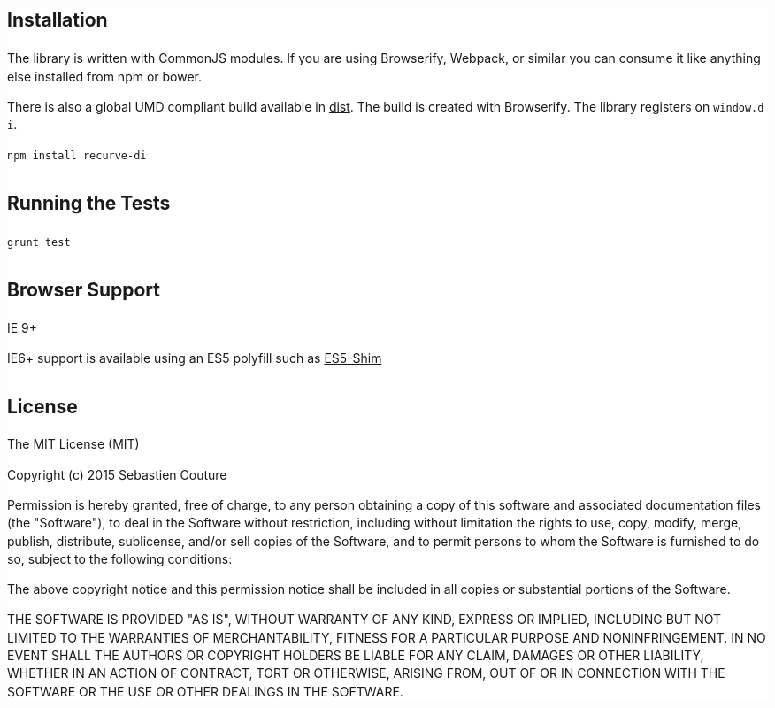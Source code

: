 ## Installation

The library is written with CommonJS modules. If you are using Browserify, Webpack, or similar you can consume it like
anything else installed from npm or bower.

There is also a global UMD compliant build available in [dist](dist). The build is created with Browserify. The library registers on `window.di`.

```
npm install recurve-di
```

## Running the Tests

```
grunt test
```

## Browser Support

IE 9+

IE6+ support is available using an ES5 polyfill such as [ES5-Shim](https://github.com/es-shims/es5-shim)

## License

The MIT License (MIT)

Copyright (c) 2015 Sebastien Couture

Permission is hereby granted, free of charge, to any person obtaining a copy of
this software and associated documentation files (the "Software"), to deal in
the Software without restriction, including without limitation the rights to
use, copy, modify, merge, publish, distribute, sublicense, and/or sell copies of
the Software, and to permit persons to whom the Software is furnished to do so,
subject to the following conditions:

The above copyright notice and this permission notice shall be included in all
copies or substantial portions of the Software.

THE SOFTWARE IS PROVIDED "AS IS", WITHOUT WARRANTY OF ANY KIND, EXPRESS OR
IMPLIED, INCLUDING BUT NOT LIMITED TO THE WARRANTIES OF MERCHANTABILITY, FITNESS
FOR A PARTICULAR PURPOSE AND NONINFRINGEMENT. IN NO EVENT SHALL THE AUTHORS OR
COPYRIGHT HOLDERS BE LIABLE FOR ANY CLAIM, DAMAGES OR OTHER LIABILITY, WHETHER
IN AN ACTION OF CONTRACT, TORT OR OTHERWISE, ARISING FROM, OUT OF OR IN
CONNECTION WITH THE SOFTWARE OR THE USE OR OTHER DEALINGS IN THE SOFTWARE.